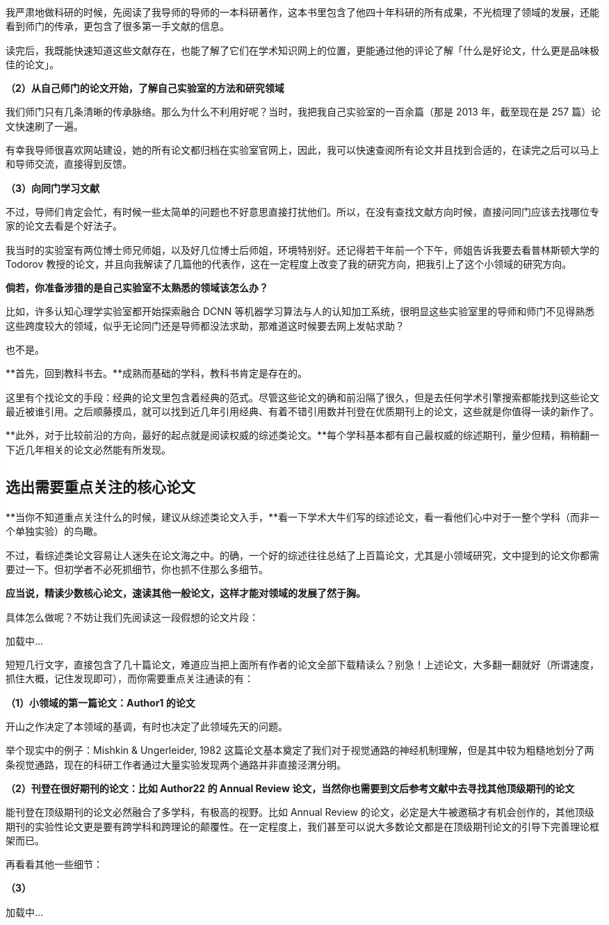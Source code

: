 我严肃地做科研的时候，先阅读了我导师的导师的一本科研著作，这本书里包含了他四十年科研的所有成果，不光梳理了领域的发展，还能看到师门的传承，更包含了很多第一手文献的信息。

读完后，我既能快速知道这些文献存在，也能了解了它们在学术知识网上的位置，更能通过他的评论了解「什么是好论文，什么更是品味极佳的论文」。

**（2）从自己师门的论文开始，了解自己实验室的方法和研究领域**

我们师门只有几条清晰的传承脉络。那么为什么不利用好呢？当时，我把我自己实验室的一百余篇（那是 2013 年，截至现在是 257 篇）论文快速刷了一遍。

有幸我导师很喜欢网站建设，她的所有论文都归档在实验室官网上，因此，我可以快速查阅所有论文并且找到合适的，在读完之后可以马上和导师交流，直接得到反馈。

**（3）向同门学习文献**

不过，导师们肯定会忙，有时候一些太简单的问题也不好意思直接打扰他们。所以，在没有查找文献方向时候，直接问同门应该去找哪位专家的论文去看是个好法子。

我当时的实验室有两位博士师兄师姐，以及好几位博士后师姐，环境特别好。还记得若干年前一个下午，师姐告诉我要去看普林斯顿大学的 Todorov 教授的论文，并且向我解读了几篇他的代表作，这在一定程度上改变了我的研究方向，把我引上了这个小领域的研究方向。

**倘若，你准备涉猎的是自己实验室不太熟悉的领域该怎么办？**

比如，许多认知心理学实验室都开始探索融合 DCNN 等机器学习算法与人的认知加工系统，很明显这些实验室里的导师和师门不见得熟悉这些跨度较大的领域，似乎无论同门还是导师都没法求助，那难道这时候要去网上发帖求助？

也不是。

**首先，回到教科书去。**成熟而基础的学科，教科书肯定是存在的。

这里有个找论文的手段：经典的论文里包含着经典的范式。尽管这些论文的确和前沿隔了很久，但是去任何学术引擎搜索都能找到这些论文最近被谁引用。之后顺藤摸瓜，就可以找到近几年引用经典、有着不错引用数并刊登在优质期刊上的论文，这些就是你值得一读的新作了。

**此外，对于比较前沿的方向，最好的起点就是阅读权威的综述类论文。**每个学科基本都有自己最权威的综述期刊，量少但精，稍稍翻一下近几年相关的论文必然能有所发现。

## **选出需要重点关注的核心论文**

**当你不知道重点关注什么的时候，建议从综述类论文入手，**看一下学术大牛们写的综述论文，看一看他们心中对于一整个学科（而非一个单独实验）的鸟瞰。

不过，看综述类论文容易让人迷失在论文海之中。的确，一个好的综述往往总结了上百篇论文，尤其是小领域研究，文中提到的论文你都需要过一下。但初学者不必死抓细节，你也抓不住那么多细节。

**应当说，精读少数核心论文，速读其他一般论文，这样才能对领域的发展了然于胸。**

具体怎么做呢？不妨让我们先阅读这一段假想的论文片段：

加载中...

短短几行文字，直接包含了几十篇论文，难道应当把上面所有作者的论文全部下载精读么？别急！上述论文，大多翻一翻就好（所谓速度，抓住大概，记住发现即可），而你需要重点关注通读的有：

**（1）小领域的第一篇论文：Author1 的论文**

开山之作决定了本领域的基调，有时也决定了此领域先天的问题。

举个现实中的例子：Mishkin \& Ungerleider, 1982 这篇论文基本奠定了我们对于视觉通路的神经机制理解，但是其中较为粗糙地划分了两条视觉通路，现在的科研工作者通过大量实验发现两个通路并非直接泾渭分明。

**（2）刊登在很好期刊的论文：比如 Author22 的 Annual Review 论文，当然你也需要到文后参考文献中去寻找其他顶级期刊的论文**

能刊登在顶级期刊的论文必然融合了多学科，有极高的视野。比如 Annual Review 的论文，必定是大牛被邀稿才有机会创作的，其他顶级期刊的实验性论文更是要有跨学科和跨理论的颠覆性。在一定程度上，我们甚至可以说大多数论文都是在顶级期刊论文的引导下完善理论框架而已。

再看看其他一些细节：

**（3）**

加载中...
